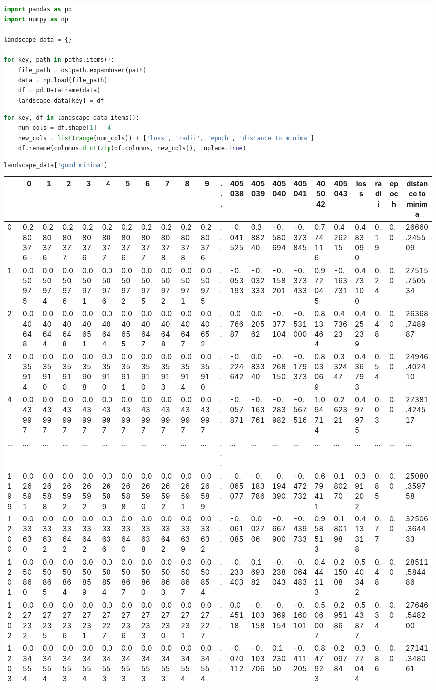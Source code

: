``` python
import pandas as pd
import numpy as np

landscape_data = {}

for key, path in paths.items():
    file_path = os.path.expanduser(path)
    data = np.load(file_path)
    df = pd.DataFrame(data)
    landscape_data[key] = df
```

``` python
for key, df in landscape_data.items():
    num_cols = df.shape[1] - 4
    new_cols = list(range(num_cols)) + ['loss', 'radii', 'epoch', 'distance to minima']
    df.rename(columns=dict(zip(df.columns, new_cols)), inplace=True)
```

``` python
landscape_data['good minima']
```

<div>
<style scoped>
    .dataframe tbody tr th:only-of-type {
        vertical-align: middle;
    }
&#10;    .dataframe tbody tr th {
        vertical-align: top;
    }
&#10;    .dataframe thead th {
        text-align: right;
    }
</style>

|      | 0        | 1        | 2        | 3        | 4        | 5        | 6        | 7        | 8        | 9        | ... | 405038    | 405039    | 405040    | 405041    | 405042   | 405043    | loss     | radii | epoch | distance to minima |
|------|----------|----------|----------|----------|----------|----------|----------|----------|----------|----------|-----|-----------|-----------|-----------|-----------|----------|-----------|----------|-------|-------|--------------------|
| 0    | 0.280376 | 0.280376 | 0.280377 | 0.280376 | 0.280377 | 0.280376 | 0.280377 | 0.280378 | 0.280378 | 0.280376 | ... | -0.041525 | 0.388240  | -0.580694 | -0.373845 | 0.774116 | 0.426215  | 0.483090 | 0.19  | 0.0   | 26660.245509       |
| 1    | 0.050975 | 0.050974 | 0.050976 | 0.050971 | 0.050976 | 0.050972 | 0.050975 | 0.050972 | 0.050971 | 0.050975 | ... | -0.053193 | -0.032333 | -0.158201 | -0.373433 | 0.972045 | -0.163731 | 0.473100 | 0.24  | 0.0   | 27515.750534       |
| 2    | 0.040648 | 0.040644 | 0.040648 | 0.040651 | 0.040644 | 0.040655 | 0.040647 | 0.040648 | 0.040647 | 0.040652 | ... | 0.076687  | 0.020562  | -0.377104 | -0.531000 | 0.813464 | 0.473623  | 0.425239 | 0.48  | 0.0   | 26368.748987       |
| 3    | 0.035914 | 0.035910 | 0.035910 | 0.035908 | 0.035910 | 0.035911 | 0.035910 | 0.035913 | 0.035914 | 0.035910 | ... | -0.224642 | 0.083340  | -0.268150 | -0.179373 | 0.803069 | 0.332447  | 0.436793 | 0.54  | 0.0   | 24946.402410       |
| 4    | 0.043997 | 0.043997 | 0.043997 | 0.043997 | 0.043997 | 0.043997 | 0.043997 | 0.043997 | 0.043997 | 0.043997 | ... | -0.057871 | -0.163761 | -0.283982 | -0.567516 | 1.094714 | 0.262321  | 0.497975 | 0.03  | 0.0   | 27381.424517       |
| ...  | ...      | ...      | ...      | ...      | ...      | ...      | ...      | ...      | ...      | ...      | ... | ...       | ...       | ...       | ...       | ...      | ...       | ...      | ...   | ...   | ...                |
| 1199 | 0.026591 | 0.026588 | 0.026592 | 0.026592 | 0.026589 | 0.026588 | 0.026590 | 0.026592 | 0.026591 | 0.026589 | ... | -0.065077 | -0.183786 | -0.194390 | -0.472732 | 0.679411 | 0.180270  | 0.391202 | 0.85  | 0.0   | 25080.359758       |
| 1200 | 0.033630 | 0.033632 | 0.033642 | 0.033642 | 0.033636 | 0.033640 | 0.033638 | 0.033642 | 0.033639 | 0.033632 | ... | -0.061085 | 0.002706  | -0.667900 | -0.439733 | 0.958513 | 0.180198  | 0.413318 | 0.77  | 0.0   | 32506.364433       |
| 1201 | 0.050860 | 0.050865 | 0.050864 | 0.050859 | 0.050854 | 0.050867 | 0.050860 | 0.050863 | 0.050867 | 0.050854 | ... | -0.233403 | 0.169382  | -0.238043 | -0.064483 | 0.444113 | 0.215008  | 0.540342 | 0.48  | 0.0   | 28511.584486       |
| 1202 | 0.027232 | 0.027235 | 0.027236 | 0.027231 | 0.027227 | 0.027236 | 0.027233 | 0.027230 | 0.027231 | 0.027227 | ... | 0.045118  | -0.103158 | -0.369154 | -0.160101 | 0.506007 | 0.295186  | 0.543877 | 0.34  | 0.0   | 27646.548200       |
| 1203 | 0.034554 | 0.034554 | 0.034553 | 0.034554 | 0.034553 | 0.034553 | 0.034553 | 0.034553 | 0.034554 | 0.034554 | ... | -0.070112 | -0.103706 | 0.123050  | -0.411205 | 0.847923 | 0.209784  | 0.377044 | 0.86  | 0.0   | 27141.348061       |
